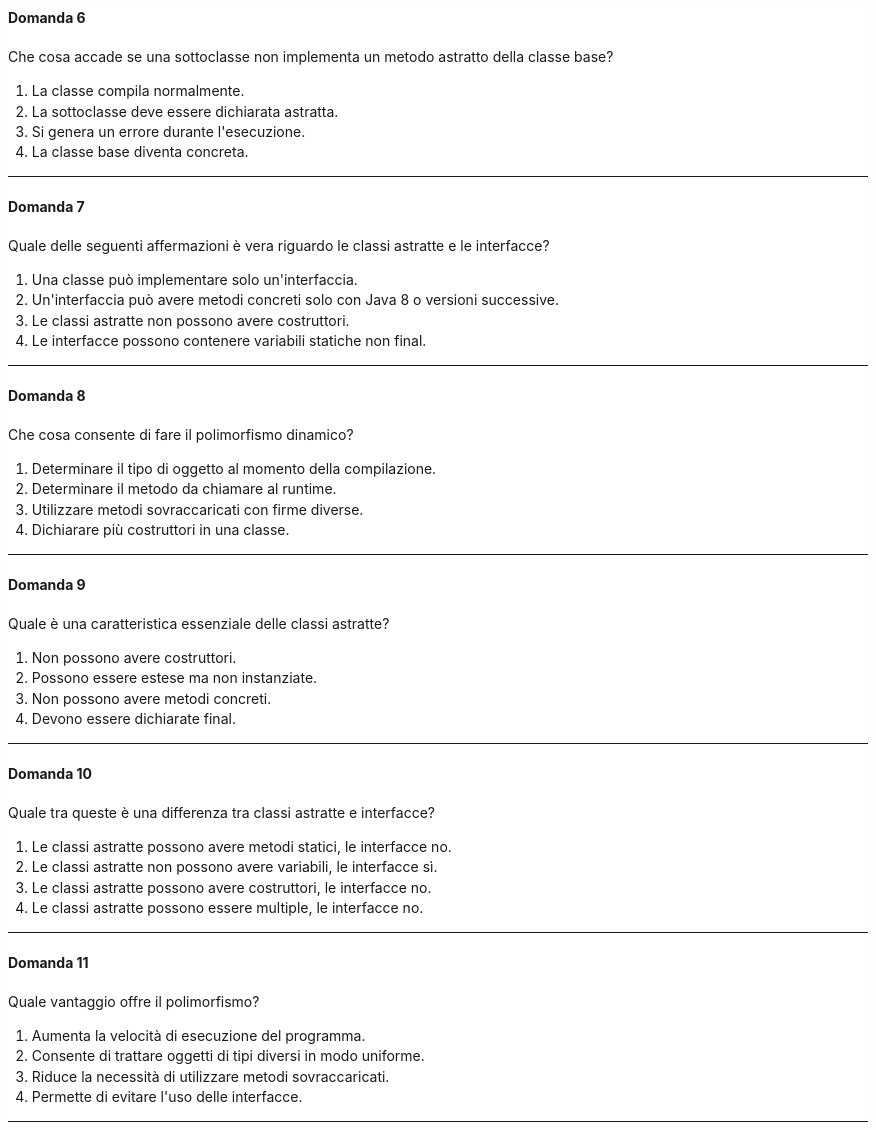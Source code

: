 #### **Domanda 6**
Che cosa accade se una sottoclasse non implementa un metodo astratto della classe base?
1. La classe compila normalmente.
2. La sottoclasse deve essere dichiarata astratta.
3. Si genera un errore durante l'esecuzione.
4. La classe base diventa concreta.

---

#### **Domanda 7**
Quale delle seguenti affermazioni è vera riguardo le classi astratte e le interfacce?
1. Una classe può implementare solo un'interfaccia.
2. Un'interfaccia può avere metodi concreti solo con Java 8 o versioni successive.
3. Le classi astratte non possono avere costruttori.
4. Le interfacce possono contenere variabili statiche non final.

---

#### **Domanda 8**
Che cosa consente di fare il polimorfismo dinamico?
1. Determinare il tipo di oggetto al momento della compilazione.
2. Determinare il metodo da chiamare al runtime.
3. Utilizzare metodi sovraccaricati con firme diverse.
4. Dichiarare più costruttori in una classe.

---

#### **Domanda 9**
Quale è una caratteristica essenziale delle classi astratte?
1. Non possono avere costruttori.
2. Possono essere estese ma non instanziate.
3. Non possono avere metodi concreti.
4. Devono essere dichiarate final.

---

#### **Domanda 10**
Quale tra queste è una differenza tra classi astratte e interfacce?
1. Le classi astratte possono avere metodi statici, le interfacce no.
2. Le classi astratte non possono avere variabili, le interfacce sì.
3. Le classi astratte possono avere costruttori, le interfacce no.
4. Le classi astratte possono essere multiple, le interfacce no.

---

#### **Domanda 11**
Quale vantaggio offre il polimorfismo?
1. Aumenta la velocità di esecuzione del programma.
2. Consente di trattare oggetti di tipi diversi in modo uniforme.
3. Riduce la necessità di utilizzare metodi sovraccaricati.
4. Permette di evitare l'uso delle interfacce.

---
